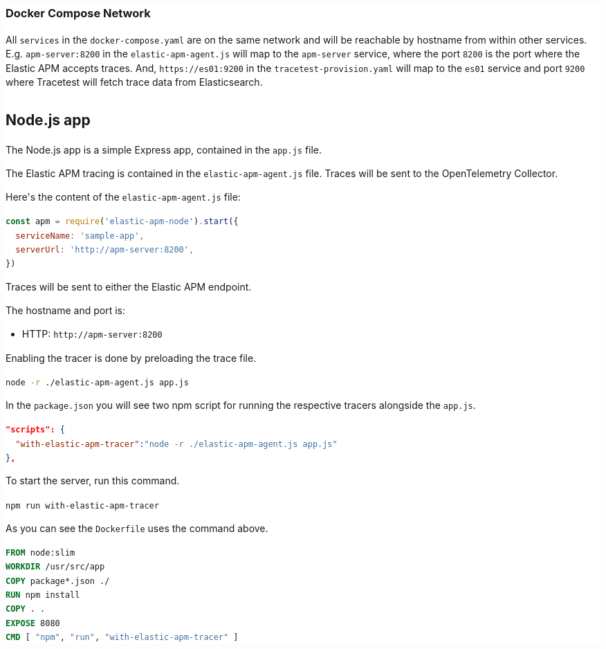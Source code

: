### Docker Compose Network

All `services` in the `docker-compose.yaml` are on the same network and will be reachable by hostname from within other services. E.g. `apm-server:8200` in the `elastic-apm-agent.js` will map to the `apm-server` service, where the port `8200` is the port where the Elastic APM accepts traces. And, `https://es01:9200` in the `tracetest-provision.yaml` will map to the `es01` service and port `9200` where Tracetest will fetch trace data from Elasticsearch.

## Node.js app

The Node.js app is a simple Express app, contained in the `app.js` file.

The Elastic APM tracing is contained in the `elastic-apm-agent.js` file. Traces will be sent to the OpenTelemetry Collector.

Here's the content of the `elastic-apm-agent.js` file:

```js
const apm = require('elastic-apm-node').start({
  serviceName: 'sample-app',
  serverUrl: 'http://apm-server:8200',
})
```

Traces will be sent to either the Elastic APM endpoint.

The hostname and port is:

- HTTP: `http://apm-server:8200`

Enabling the tracer is done by preloading the trace file.

```bash
node -r ./elastic-apm-agent.js app.js
```

In the `package.json` you will see two npm script for running the respective tracers alongside the `app.js`.

```json
"scripts": {
  "with-elastic-apm-tracer":"node -r ./elastic-apm-agent.js app.js"
},
```

To start the server, run this command.

```bash
npm run with-elastic-apm-tracer
```

As you can see the `Dockerfile` uses the command above.

```Dockerfile
FROM node:slim
WORKDIR /usr/src/app
COPY package*.json ./
RUN npm install
COPY . .
EXPOSE 8080
CMD [ "npm", "run", "with-elastic-apm-tracer" ]
```
